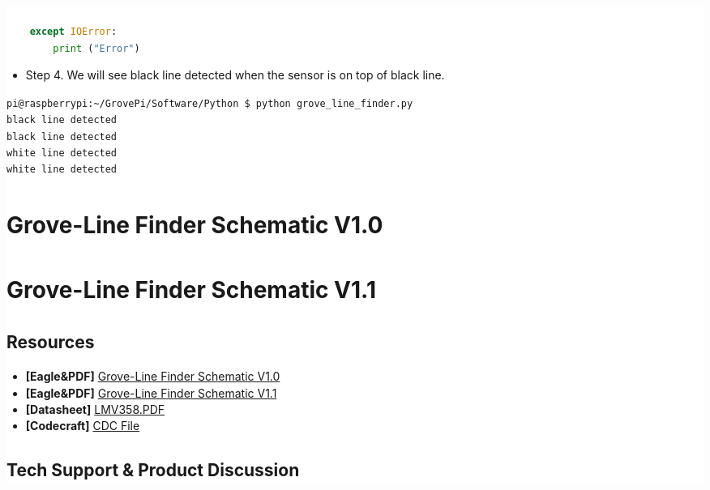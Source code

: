 ```python

    except IOError:
        print ("Error")
```

- Step 4. We will see black line detected when the sensor is on top of black line.

```
pi@raspberrypi:~/GrovePi/Software/Python $ python grove_line_finder.py 
black line detected
black line detected
white line detected
white line detected

```

# Grove-Line Finder Schematic V1.0

<div className="altium-ecad-viewer" data-project-src="https://files.seeedstudio.com/wiki/Grove_Line_Finder/res/202000970_Grove%20-%20Line%20Finder%EF%BC%88CN%EF%BC%89%20v1.0.zip" style={{borderRadius: '0px 0px 4px 4px', height: 500, borderStyle: 'solid', borderWidth: 1, borderColor: 'rgb(241, 241, 241)', overflow: 'hidden', maxWidth: 1280, maxHeight: 700, boxSizing: 'border-box'}}>
</div>

# Grove-Line Finder Schematic V1.1

<div className="altium-ecad-viewer" data-project-src="https://files.seeedstudio.com/wiki/Grove_Line_Finder/res/202000932_Grove%20-%20Line%20Finder%20v1.1.zip" style={{borderRadius: '0px 0px 4px 4px', height: 500, borderStyle: 'solid', borderWidth: 1, borderColor: 'rgb(241, 241, 241)', overflow: 'hidden', maxWidth: 1280, maxHeight: 700, boxSizing: 'border-box'}}>
</div>

## Resources

- **[Eagle&PDF]** [Grove-Line Finder Schematic V1.0](https://files.seeedstudio.com/wiki/Grove_Line_Finder/res/202000970_Grove%20-%20Line%20Finder%EF%BC%88CN%EF%BC%89%20v1.0.zip)
- **[Eagle&PDF]** [Grove-Line Finder Schematic V1.1](https://files.seeedstudio.com/wiki/Grove_Line_Finder/res/202000932_Grove%20-%20Line%20Finder%20v1.1.zip)
- **[Datasheet]** [LMV358.PDF](https://files.seeedstudio.com/wiki/Grove_Line_Finder/res/Lmv358.pdf)
- **[Codecraft]** [CDC File](https://files.seeedstudio.com/wiki/Grove_Line_Finder/res/Grove_Line_Finder_CDC_File.zip)

## Tech Support & Product Discussion

<div class="button_tech_support_container">
<a href="https://forum.seeedstudio.com/" class="button_forum"></a> 
<a href="https://www.seeedstudio.com/contacts" class="button_email"></a>
</div>

<div class="button_tech_support_container">
<a href="https://discord.gg/eWkprNDMU7" class="button_discord"></a> 
<a href="https://github.com/Seeed-Studio/wiki-documents/discussions/69" class="button_discussion"></a>
</div>
